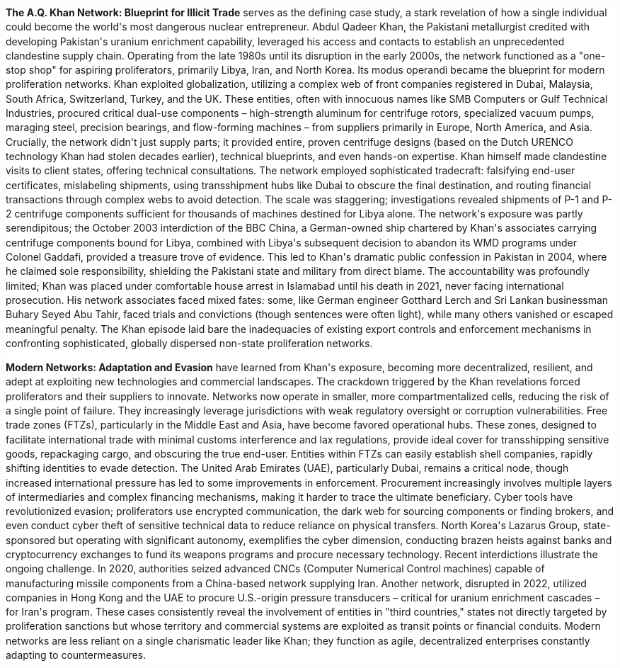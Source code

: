 **The A.Q. Khan Network: Blueprint for Illicit Trade** serves as the defining case study, a stark revelation of how a single individual could become the world's most dangerous nuclear entrepreneur. Abdul Qadeer Khan, the Pakistani metallurgist credited with developing Pakistan's uranium enrichment capability, leveraged his access and contacts to establish an unprecedented clandestine supply chain. Operating from the late 1980s until its disruption in the early 2000s, the network functioned as a "one-stop shop" for aspiring proliferators, primarily Libya, Iran, and North Korea. Its modus operandi became the blueprint for modern proliferation networks. Khan exploited globalization, utilizing a complex web of front companies registered in Dubai, Malaysia, South Africa, Switzerland, Turkey, and the UK. These entities, often with innocuous names like SMB Computers or Gulf Technical Industries, procured critical dual-use components – high-strength aluminum for centrifuge rotors, specialized vacuum pumps, maraging steel, precision bearings, and flow-forming machines – from suppliers primarily in Europe, North America, and Asia. Crucially, the network didn't just supply parts; it provided entire, proven centrifuge designs (based on the Dutch URENCO technology Khan had stolen decades earlier), technical blueprints, and even hands-on expertise. Khan himself made clandestine visits to client states, offering technical consultations. The network employed sophisticated tradecraft: falsifying end-user certificates, mislabeling shipments, using transshipment hubs like Dubai to obscure the final destination, and routing financial transactions through complex webs to avoid detection. The scale was staggering; investigations revealed shipments of P-1 and P-2 centrifuge components sufficient for thousands of machines destined for Libya alone. The network's exposure was partly serendipitous; the October 2003 interdiction of the BBC China, a German-owned ship chartered by Khan's associates carrying centrifuge components bound for Libya, combined with Libya's subsequent decision to abandon its WMD programs under Colonel Gaddafi, provided a treasure trove of evidence. This led to Khan's dramatic public confession in Pakistan in 2004, where he claimed sole responsibility, shielding the Pakistani state and military from direct blame. The accountability was profoundly limited; Khan was placed under comfortable house arrest in Islamabad until his death in 2021, never facing international prosecution. His network associates faced mixed fates: some, like German engineer Gotthard Lerch and Sri Lankan businessman Buhary Seyed Abu Tahir, faced trials and convictions (though sentences were often light), while many others vanished or escaped meaningful penalty. The Khan episode laid bare the inadequacies of existing export controls and enforcement mechanisms in confronting sophisticated, globally dispersed non-state proliferation networks.

**Modern Networks: Adaptation and Evasion** have learned from Khan's exposure, becoming more decentralized, resilient, and adept at exploiting new technologies and commercial landscapes. The crackdown triggered by the Khan revelations forced proliferators and their suppliers to innovate. Networks now operate in smaller, more compartmentalized cells, reducing the risk of a single point of failure. They increasingly leverage jurisdictions with weak regulatory oversight or corruption vulnerabilities. Free trade zones (FTZs), particularly in the Middle East and Asia, have become favored operational hubs. These zones, designed to facilitate international trade with minimal customs interference and lax regulations, provide ideal cover for transshipping sensitive goods, repackaging cargo, and obscuring the true end-user. Entities within FTZs can easily establish shell companies, rapidly shifting identities to evade detection. The United Arab Emirates (UAE), particularly Dubai, remains a critical node, though increased international pressure has led to some improvements in enforcement. Procurement increasingly involves multiple layers of intermediaries and complex financing mechanisms, making it harder to trace the ultimate beneficiary. Cyber tools have revolutionized evasion; proliferators use encrypted communication, the dark web for sourcing components or finding brokers, and even conduct cyber theft of sensitive technical data to reduce reliance on physical transfers. North Korea's Lazarus Group, state-sponsored but operating with significant autonomy, exemplifies the cyber dimension, conducting brazen heists against banks and cryptocurrency exchanges to fund its weapons programs and procure necessary technology. Recent interdictions illustrate the ongoing challenge. In 2020, authorities seized advanced CNCs (Computer Numerical Control machines) capable of manufacturing missile components from a China-based network supplying Iran. Another network, disrupted in 2022, utilized companies in Hong Kong and the UAE to procure U.S.-origin pressure transducers – critical for uranium enrichment cascades – for Iran's program. These cases consistently reveal the involvement of entities in "third countries," states not directly targeted by proliferation sanctions but whose territory and commercial systems are exploited as transit points or financial conduits. Modern networks are less reliant on a single charismatic leader like Khan; they function as agile, decentralized enterprises constantly adapting to countermeasures.
